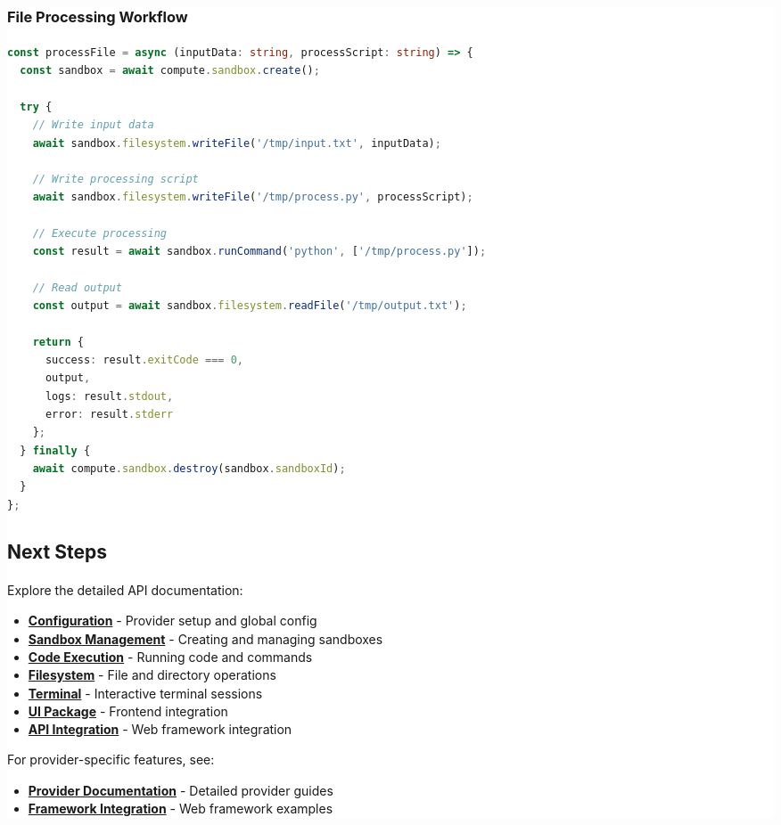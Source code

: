 ### File Processing Workflow

```typescript
const processFile = async (inputData: string, processScript: string) => {
  const sandbox = await compute.sandbox.create();
  
  try {
    // Write input data
    await sandbox.filesystem.writeFile('/tmp/input.txt', inputData);
    
    // Write processing script
    await sandbox.filesystem.writeFile('/tmp/process.py', processScript);
    
    // Execute processing
    const result = await sandbox.runCommand('python', ['/tmp/process.py']);
    
    // Read output
    const output = await sandbox.filesystem.readFile('/tmp/output.txt');
    
    return {
      success: result.exitCode === 0,
      output,
      logs: result.stdout,
      error: result.stderr
    };
  } finally {
    await compute.sandbox.destroy(sandbox.sandboxId);
  }
};
```

## Next Steps

Explore the detailed API documentation:

- **[Configuration](./configuration.md)** - Provider setup and global config
- **[Sandbox Management](./sandbox-management.md)** - Creating and managing sandboxes
- **[Code Execution](./code-execution.md)** - Running code and commands
- **[Filesystem](./filesystem.md)** - File and directory operations
- **[Terminal](./terminal.md)** - Interactive terminal sessions
- **[UI Package](./ui-package.md)** - Frontend integration
- **[API Integration](./api-integration.md)** - Web framework integration

For provider-specific features, see:
- **[Provider Documentation](../providers/)** - Detailed provider guides
- **[Framework Integration](../frameworks/)** - Web framework examples
